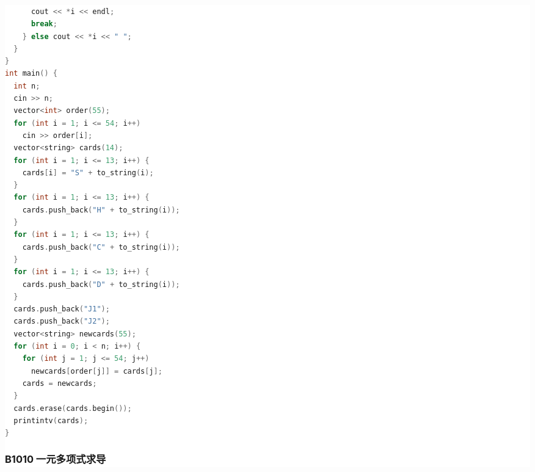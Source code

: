 ```c++
      cout << *i << endl;
      break;
    } else cout << *i << " ";
  }
}
int main() {
  int n;
  cin >> n;
  vector<int> order(55);
  for (int i = 1; i <= 54; i++)
    cin >> order[i];
  vector<string> cards(14);
  for (int i = 1; i <= 13; i++) {
    cards[i] = "S" + to_string(i);
  }
  for (int i = 1; i <= 13; i++) {
    cards.push_back("H" + to_string(i));
  }
  for (int i = 1; i <= 13; i++) {
    cards.push_back("C" + to_string(i));
  }
  for (int i = 1; i <= 13; i++) {
    cards.push_back("D" + to_string(i));
  }
  cards.push_back("J1");
  cards.push_back("J2");
  vector<string> newcards(55);
  for (int i = 0; i < n; i++) {
    for (int j = 1; j <= 54; j++)
      newcards[order[j]] = cards[j];
    cards = newcards;
  }
  cards.erase(cards.begin());
  printintv(cards);
}
```

### B1010 一元多项式求导
